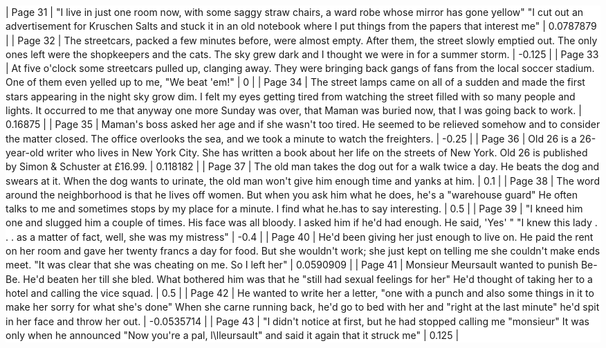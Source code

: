 | Page 31  | "I live in just one room now, with some saggy straw chairs, a ward­ robe whose mirror has gone yellow" "I cut out an advertisement for Kruschen Salts and stuck it in an old notebook where I put things from the papers that interest me"                                                                                                                                                                                         |  0.0787879   |
| Page 32  | The streetcars, packed a few minutes before, were almost empty. After them, the street slowly emptied out. The only ones left were the shopkeepers and the cats. The sky grew dark and I thought we were in for a summer storm.                                                                                                                                                                                                   | -0.125       |
| Page 33  | At five o'clock some streetcars pulled up, clanging away. They were bringing back gangs of fans from the local soccer stadium. One of them even yelled up to me, "We beat 'em!"                                                                                                                                                                                                                                                   |  0           |
| Page 34  | The street lamps came on all of a sudden and made the first stars appearing in the night sky grow dim. I felt my eyes getting tired from watching the street filled with so many people and lights. It occurred to me that anyway one more Sunday was over, that Maman was buried now, that I was going back to work.                                                                                                             |  0.16875     |
| Page 35  | Maman's boss asked her age and if she wasn't too tired. He seemed to be relieved somehow and to consider the matter closed. The office overlooks the sea, and we took a minute to watch the freighters.                                                                                                                                                                                                                           | -0.25        |
| Page 36  | Old 26 is a 26-year-old writer who lives in New York City. She has written a book about her life on the streets of New York. Old 26 is published by Simon & Schuster at £16.99.                                                                                                                                                                                                                                                   |  0.118182    |
| Page 37  | The old man takes the dog out for a walk twice a day. He beats the dog and swears at it. When the dog wants to urinate, the old man won't give him enough time and yanks at him.                                                                                                                                                                                                                                                  |  0.1         |
| Page 38  | The word around the neighborhood is that he lives off women. But when you ask him what he does, he's a "warehouse guard" He often talks to me and sometimes stops by my place for a minute. I find what he.has to say interesting.                                                                                                                                                                                                |  0.5         |
| Page 39  | "I kneed him one and slugged him a couple of times. His face was all bloody. I asked him if he'd had enough. He said, 'Yes' " "I knew this lady . . . as a matter of fact, well, she was my mistress"                                                                                                                                                                                                                             | -0.4         |
| Page 40  | He'd been giving her just enough to live on. He paid the rent on her room and gave her twenty francs a day for food. But she wouldn't work; she just kept on telling me she couldn't make ends meet. "It was clear that she was cheating on me. So I left her"                                                                                                                                                                    |  0.0590909   |
| Page 41  | Monsieur Meursault wanted to punish Be-Be. He'd beaten her till she bled. What bothered him was that he "still had sexual feelings for her" He'd thought of taking her to a hotel and calling the vice squad.                                                                                                                                                                                                                     |  0.5         |
| Page 42  | He wanted to write her a letter, "one with a punch and also some things in it to make her sorry for what she's done" When she carne running back, he'd go to bed with her and "right at the last minute" he'd spit in her face and throw her out.                                                                                                                                                                                 | -0.0535714   |
| Page 43  | "I didn't notice at first, but he had stopped calling me "monsieur" It was only when he announced "Now you're a pal, l\lleursault" and said it again that it struck me"                                                                                                                                                                                                                                                           |  0.125       |